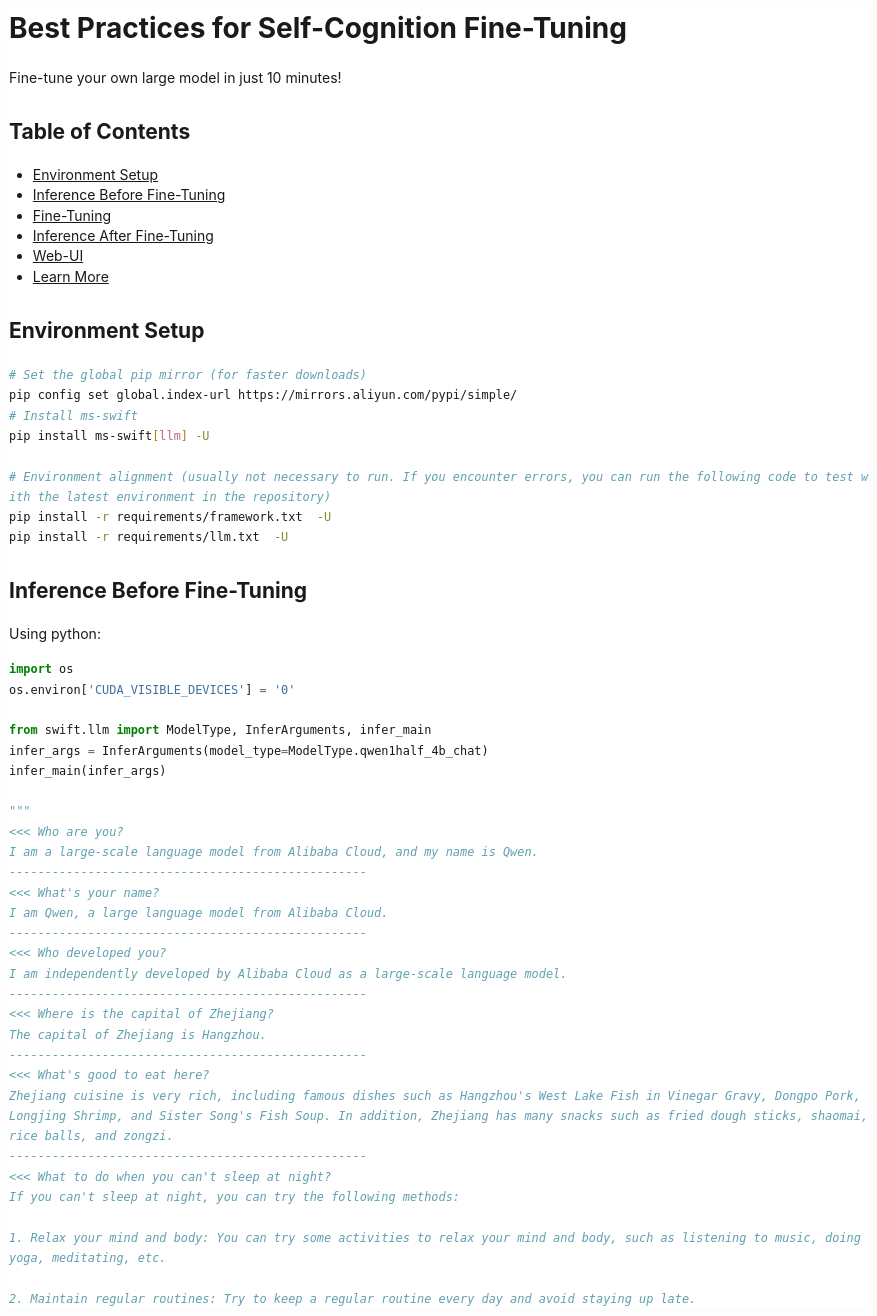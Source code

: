 # Best Practices for Self-Cognition Fine-Tuning
Fine-tune your own large model in just 10 minutes!

## Table of Contents
- [Environment Setup](#environment-setup)
- [Inference Before Fine-Tuning](#inference-before-fine-tuning)
- [Fine-Tuning](#fine-tuning)
- [Inference After Fine-Tuning](#inference-after-fine-tuning)
- [Web-UI](#web-ui)
- [Learn More](#learn-more)

## Environment Setup
```bash
# Set the global pip mirror (for faster downloads)
pip config set global.index-url https://mirrors.aliyun.com/pypi/simple/
# Install ms-swift
pip install ms-swift[llm] -U

# Environment alignment (usually not necessary to run. If you encounter errors, you can run the following code to test with the latest environment in the repository)
pip install -r requirements/framework.txt  -U
pip install -r requirements/llm.txt  -U
```

## Inference Before Fine-Tuning

Using python:
```python
import os
os.environ['CUDA_VISIBLE_DEVICES'] = '0'

from swift.llm import ModelType, InferArguments, infer_main
infer_args = InferArguments(model_type=ModelType.qwen1half_4b_chat)
infer_main(infer_args)

"""
<<< Who are you?
I am a large-scale language model from Alibaba Cloud, and my name is Qwen.
--------------------------------------------------
<<< What's your name?
I am Qwen, a large language model from Alibaba Cloud.
--------------------------------------------------
<<< Who developed you?
I am independently developed by Alibaba Cloud as a large-scale language model.
--------------------------------------------------
<<< Where is the capital of Zhejiang?
The capital of Zhejiang is Hangzhou.
--------------------------------------------------
<<< What's good to eat here?
Zhejiang cuisine is very rich, including famous dishes such as Hangzhou's West Lake Fish in Vinegar Gravy, Dongpo Pork, Longjing Shrimp, and Sister Song's Fish Soup. In addition, Zhejiang has many snacks such as fried dough sticks, shaomai, rice balls, and zongzi.
--------------------------------------------------
<<< What to do when you can't sleep at night?
If you can't sleep at night, you can try the following methods:

1. Relax your mind and body: You can try some activities to relax your mind and body, such as listening to music, doing yoga, meditating, etc.

2. Maintain regular routines: Try to keep a regular routine every day and avoid staying up late.

```